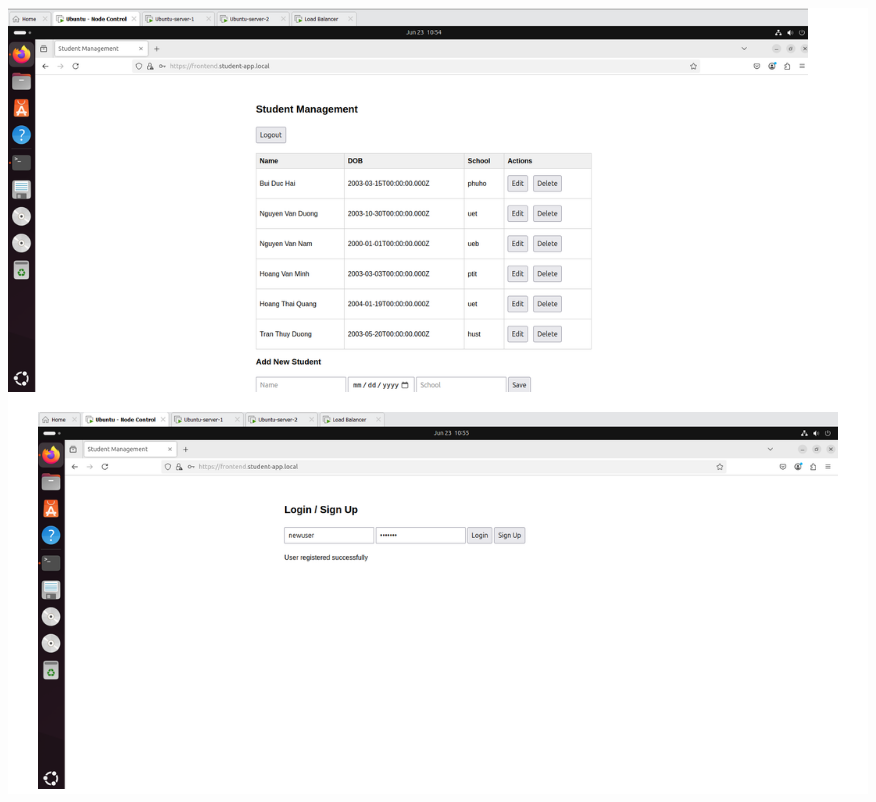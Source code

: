   <img src="assets\path-login.png" alt="path-login.png" width="800"/>
</p>

<p align="center">
  <img src="assets\path-signup.png" alt="path-signup.png" width="800"/>
</p>
